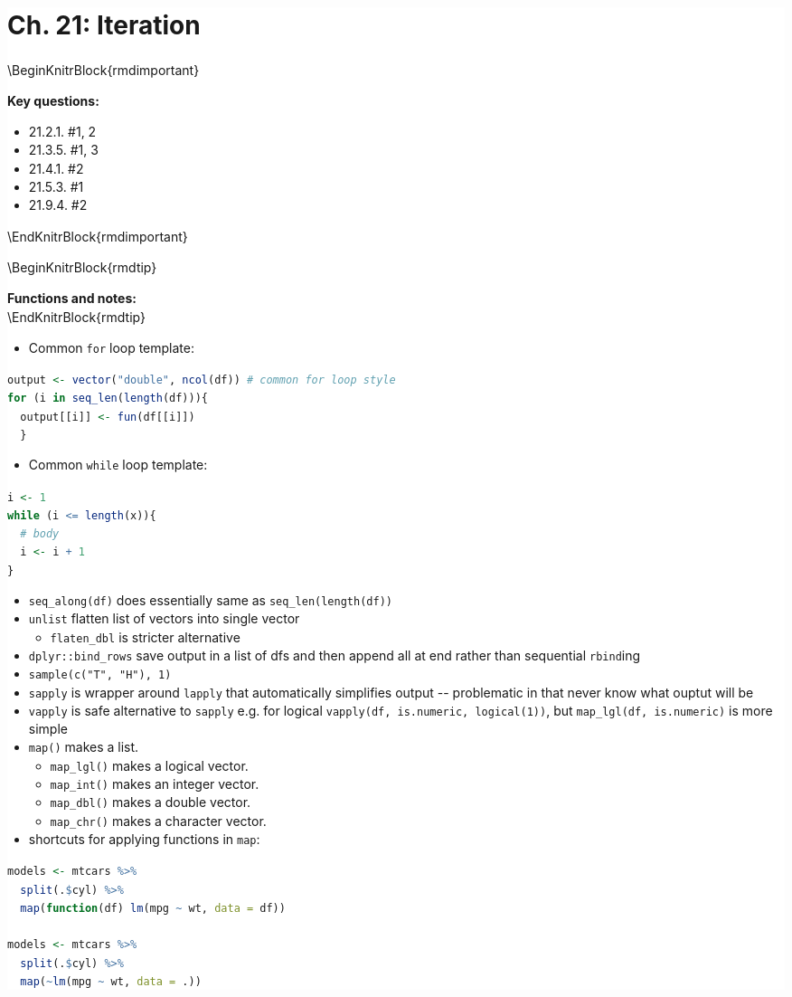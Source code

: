 


# Ch. 21: Iteration

\BeginKnitrBlock{rmdimportant}<div class="rmdimportant">**Key questions:**  
  
* 21.2.1. #1, 2
* 21.3.5. #1, 3
* 21.4.1. #2
* 21.5.3. #1
* 21.9.4. #2</div>\EndKnitrBlock{rmdimportant}

\BeginKnitrBlock{rmdtip}<div class="rmdtip">**Functions and notes:**</div>\EndKnitrBlock{rmdtip}

* Common `for` loop template:

```r
output <- vector("double", ncol(df)) # common for loop style  
for (i in seq_len(length(df))){
  output[[i]] <- fun(df[[i]])
  }  
```

* Common `while` loop template:

```r
i <- 1
while (i <= length(x)){
  # body
  i <- i + 1
}  
```

* `seq_along(df)` does essentially same as `seq_len(length(df))`
* `unlist` flatten list of vectors into single vector
    + `flaten_dbl` is stricter alternative
* `dplyr::bind_rows` save output in a list of dfs and then append all at end rather than sequential `rbind`ing
* `sample(c("T", "H"), 1)`
* `sapply` is wrapper around `lapply` that automatically simplifies output -- problematic in that never know what ouptut will be
* `vapply` is safe alternative to `sapply` e.g. for logical `vapply(df, is.numeric, logical(1))`, but `map_lgl(df, is.numeric)` is more simple
* `map()`     makes a list.
  * `map_lgl()` makes a logical vector.
  * `map_int()` makes an integer vector.
  * `map_dbl()` makes a double vector.
  * `map_chr()` makes a character vector.
* shortcuts for applying functions in `map`:

```r
models <- mtcars %>% 
  split(.$cyl) %>% 
  map(function(df) lm(mpg ~ wt, data = df))

models <- mtcars %>% 
  split(.$cyl) %>% 
  map(~lm(mpg ~ wt, data = .))
```
